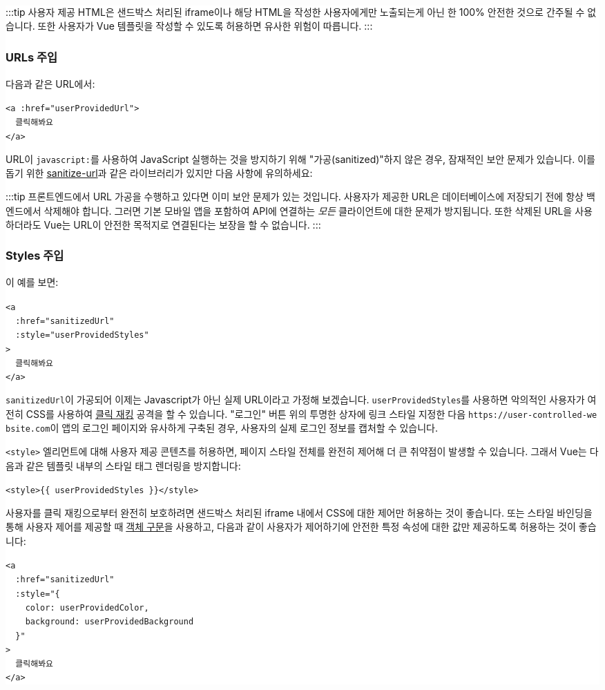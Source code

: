 :::tip
사용자 제공 HTML은 샌드박스 처리된 iframe이나 해당 HTML을 작성한 사용자에게만 노출되는게 아닌 한 100% 안전한 것으로 간주될 수 없습니다.
또한 사용자가 Vue 템플릿을 작성할 수 있도록 허용하면 유사한 위험이 따릅니다.
:::

### URLs 주입

다음과 같은 URL에서:

```vue-html
<a :href="userProvidedUrl">
  클릭해봐요
</a>
```

URL이 `javascript:`를 사용하여 JavaScript 실행하는 것을 방지하기 위해 "가공(sanitized)"하지 않은 경우, 잠재적인 보안 문제가 있습니다.
이를 돕기 위한 [sanitize-url](https://www.npmjs.com/package/@braintree/sanitize-url)과 같은 라이브러리가 있지만 다음 사항에 유의하세요:

:::tip
프론트엔드에서 URL 가공을 수행하고 있다면 이미 보안 문제가 있는 것입니다.
사용자가 제공한 URL은 데이터베이스에 저장되기 전에 항상 백엔드에서 삭제해야 합니다.
그러면 기본 모바일 앱을 포함하여 API에 연결하는 _모든_ 클라이언트에 대한 문제가 방지됩니다.
또한 삭제된 URL을 사용하더라도 Vue는 URL이 안전한 목적지로 연결된다는 보장을 할 수 없습니다.
:::

### Styles 주입

이 예를 보면:

```vue-html
<a
  :href="sanitizedUrl"
  :style="userProvidedStyles"
>
  클릭해봐요
</a>
```

`sanitizedUrl`이 가공되어 이제는 Javascript가 아닌 실제 URL이라고 가정해 보겠습니다.
`userProvidedStyles`를 사용하면 악의적인 사용자가 여전히 CSS를 사용하여 [클릭 재킹](https://ko.wikipedia.org/wiki/%ED%81%B4%EB%A6%AD%EC%9E%AC%ED%82%B9) 공격을 할 수 있습니다.
"로그인" 버튼 위의 투명한 상자에 링크 스타일 지정한 다음 `https://user-controlled-website.com`이 앱의 로그인 페이지와 유사하게 구축된 경우, 사용자의 실제 로그인 정보를 캡처할 수 있습니다.

`<style>` 엘리먼트에 대해 사용자 제공 콘텐츠를 허용하면, 페이지 스타일 전체를 완전히 제어해 더 큰 취약점이 발생할 수 있습니다.
그래서 Vue는 다음과 같은 템플릿 내부의 스타일 태그 렌더링을 방지합니다:

```vue-html
<style>{{ userProvidedStyles }}</style>
```

사용자를 클릭 재킹으로부터 완전히 보호하려면 샌드박스 처리된 iframe 내에서 CSS에 대한 제어만 허용하는 것이 좋습니다.
또는 스타일 바인딩을 통해 사용자 제어를 제공할 때 [객체 구문](/guide/essentials/class-and-style.html#객체로-바인딩)을 사용하고,
다음과 같이 사용자가 제어하기에 안전한 특정 속성에 대한 값만 제공하도록 허용하는 것이 좋습니다:

```vue-html
<a
  :href="sanitizedUrl"
  :style="{
    color: userProvidedColor,
    background: userProvidedBackground
  }"
>
  클릭해봐요
</a>
```
